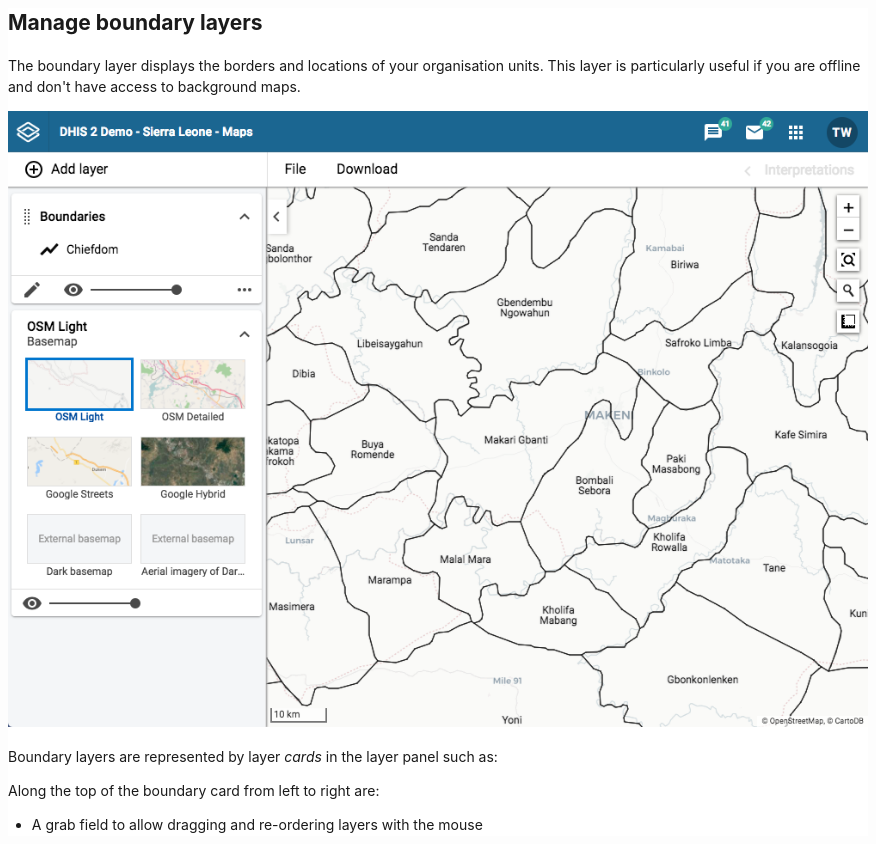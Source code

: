 </blockquote></td>
</tr>
</tbody>
</table>

## Manage boundary layers



The boundary layer displays the borders and locations of your
organisation units. This layer is particularly useful if you are offline
and don't have access to background maps.


![](resources/images/maps/maps_bound_layers.png)

Boundary layers are represented by layer *cards* in the layer panel such
as:

Along the top of the boundary card from left to right are:

  - A grab field to allow dragging and re-ordering layers with the mouse
